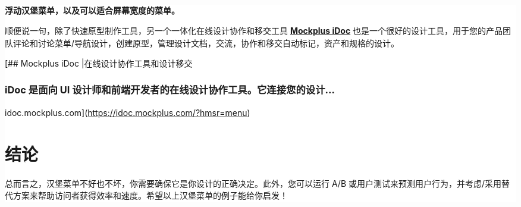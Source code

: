 **浮动汉堡菜单，以及可以适合屏幕宽度的菜单。**

顺便说一句，除了快速原型制作工具，另一个一体化在线设计协作和移交工具 [**Mockplus iDoc**](https://idoc.mockplus.com/?hmsr=menu) 也是一个很好的设计工具，用于您的产品团队评论和讨论菜单/导航设计，创建原型，管理设计文档，交流，协作和移交自动标记，资产和规格的设计。

[](https://idoc.mockplus.com/?hmsr=menu) [## Mockplus iDoc |在线设计协作工具和设计移交

### iDoc 是面向 UI 设计师和前端开发者的在线设计协作工具。它连接您的设计…

idoc.mockplus.com](https://idoc.mockplus.com/?hmsr=menu) 

# 结论

总而言之，汉堡菜单不好也不坏，你需要确保它是你设计的正确决定。此外，您可以运行 A/B 或用户测试来预测用户行为，并考虑/采用替代方案来帮助访问者获得效率和速度。希望以上汉堡菜单的例子能给你启发！